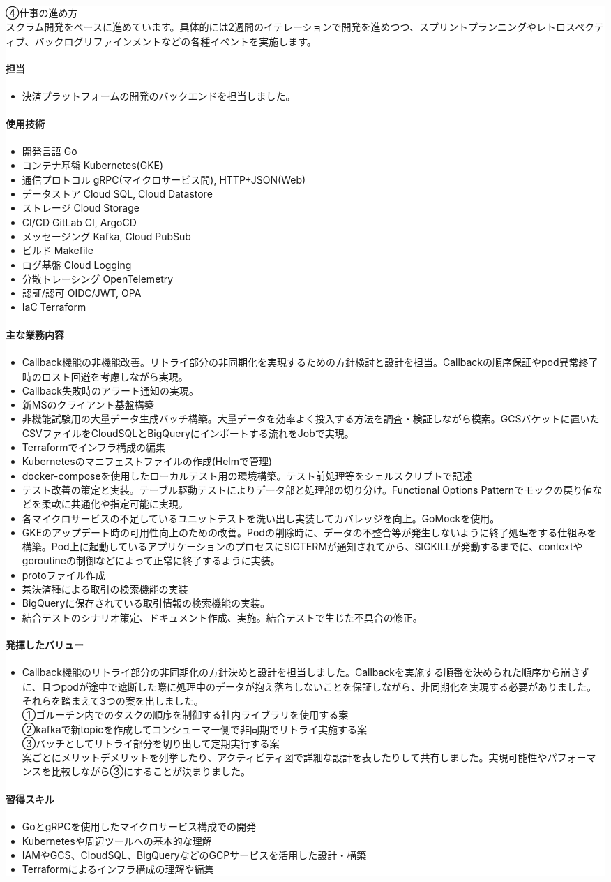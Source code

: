 ④仕事の進め方<br/>
スクラム開発をベースに進めています。具体的には2週間のイテレーションで開発を進めつつ、スプリントプランニングやレトロスペクティブ、バックログリファインメントなどの各種イベントを実施します。<br/>

#### 担当
- 決済プラットフォームの開発のバックエンドを担当しました。

#### 使用技術
- 開発言語 Go
- コンテナ基盤 Kubernetes(GKE)
- 通信プロトコル gRPC(マイクロサービス間), HTTP+JSON(Web)
- データストア Cloud SQL, Cloud Datastore
- ストレージ Cloud Storage
- CI/CD GitLab CI, ArgoCD
- メッセージング Kafka, Cloud PubSub
- ビルド Makefile
- ログ基盤 Cloud Logging
- 分散トレーシング OpenTelemetry
- 認証/認可 OIDC/JWT, OPA
- IaC Terraform

#### 主な業務内容
- Callback機能の非機能改善。リトライ部分の非同期化を実現するための方針検討と設計を担当。Callbackの順序保証やpod異常終了時のロスト回避を考慮しながら実現。
- Callback失敗時のアラート通知の実現。
- 新MSのクライアント基盤構築
- 非機能試験用の大量データ生成バッチ構築。大量データを効率よく投入する方法を調査・検証しながら模索。GCSバケットに置いたCSVファイルをCloudSQLとBigQueryにインポートする流れをJobで実現。
- Terraformでインフラ構成の編集
- Kubernetesのマニフェストファイルの作成(Helmで管理)
- docker-composeを使用したローカルテスト用の環境構築。テスト前処理等をシェルスクリプトで記述
- テスト改善の策定と実装。テーブル駆動テストによりデータ部と処理部の切り分け。Functional Options Patternでモックの戻り値などを柔軟に共通化や指定可能に実現。
- 各マイクロサービスの不足しているユニットテストを洗い出し実装してカバレッジを向上。GoMockを使用。
- GKEのアップデート時の可用性向上のための改善。Podの削除時に、データの不整合等が発生しないように終了処理をする仕組みを構築。Pod上に起動しているアプリケーションのプロセスにSIGTERMが通知されてから、SIGKILLが発動するまでに、contextやgoroutineの制御などによって正常に終了するように実装。
- protoファイル作成
- 某決済種による取引の検索機能の実装
- BigQueryに保存されている取引情報の検索機能の実装。
- 結合テストのシナリオ策定、ドキュメント作成、実施。結合テストで生じた不具合の修正。

#### 発揮したバリュー
- Callback機能のリトライ部分の非同期化の方針決めと設計を担当しました。Callbackを実施する順番を決められた順序から崩さずに、且つpodが途中で遮断した際に処理中のデータが抱え落ちしないことを保証しながら、非同期化を実現する必要がありました。それらを踏まえて3つの案を出しました。<br>
①ゴルーチン内でのタスクの順序を制御する社内ライブラリを使用する案<br>
②kafkaで新topicを作成してコンシューマー側で非同期でリトライ実施する案<br>
③バッチとしてリトライ部分を切り出して定期実行する案<br>
案ごとにメリットデメリットを列挙したり、アクティビティ図で詳細な設計を表したりして共有しました。実現可能性やパフォーマンスを比較しながら③にすることが決まりました。

#### 習得スキル
- GoとgRPCを使用したマイクロサービス構成での開発
- Kubernetesや周辺ツールへの基本的な理解
- IAMやGCS、CloudSQL、BigQueryなどのGCPサービスを活用した設計・構築
- Terraformによるインフラ構成の理解や編集
